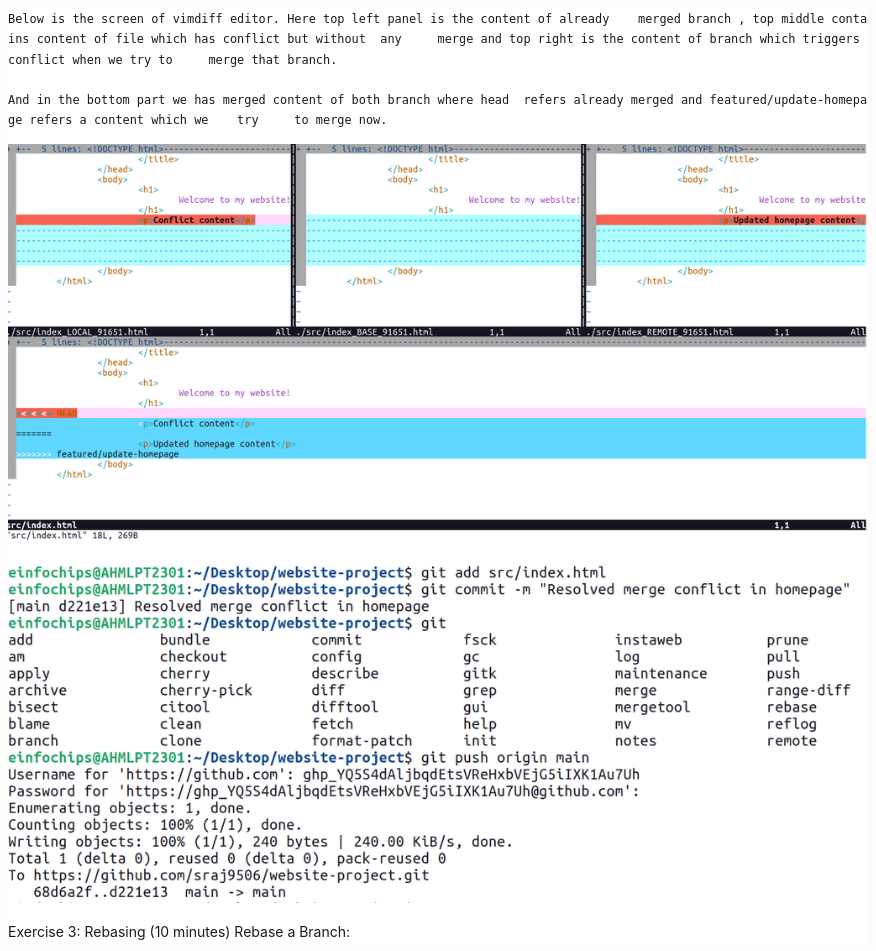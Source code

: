 	Below is the screen of vimdiff editor. Here top left panel is the content of already 	merged branch , top middle contains content of file which has conflict but without 	any 	merge and top right is the content of branch which triggers conflict when we try to 	merge that branch.

	And in the bottom part we has merged content of both branch where head 	refers already merged and featured/update-homepage refers a content which we 	try 	to merge now. 


![](media/image29.png)


![](media/image30.png)



Exercise 3: Rebasing (10 minutes)
Rebase a Branch:
